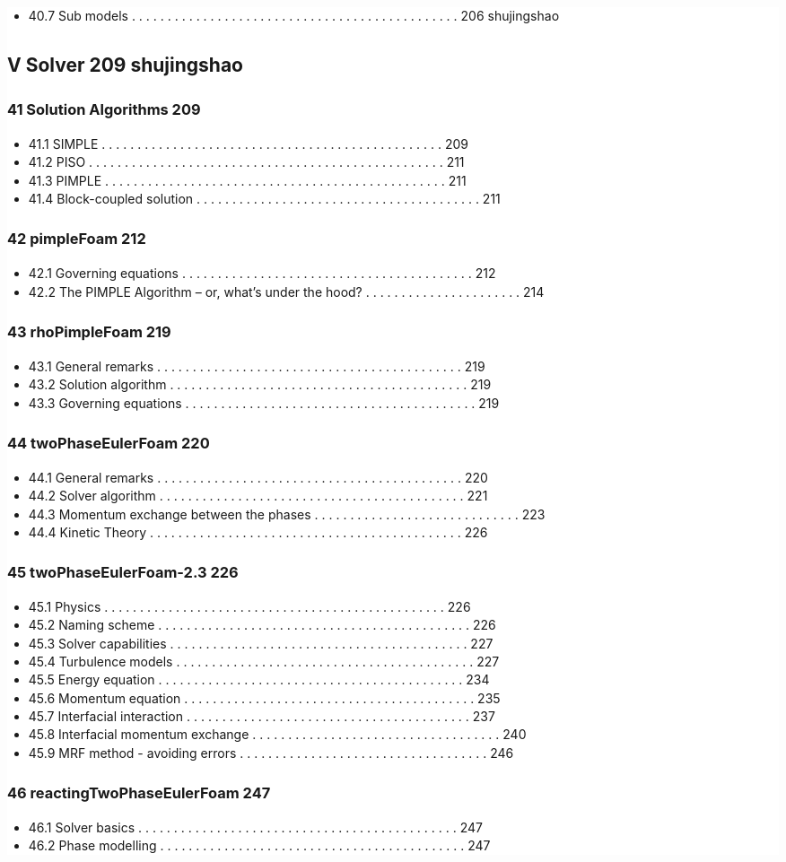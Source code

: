 - 40.7 Sub models . . . . . . . . . . . . . . . . . . . . . . . . . . . . . . . . . . . . . . . . . . . . . . 206 shujingshao
## V Solver 209 shujingshao
### 41 Solution Algorithms 209
- 41.1 SIMPLE . . . . . . . . . . . . . . . . . . . . . . . . . . . . . . . . . . . . . . . . . . . . . . . . 209
- 41.2 PISO . . . . . . . . . . . . . . . . . . . . . . . . . . . . . . . . . . . . . . . . . . . . . . . . . . 211
- 41.3 PIMPLE . . . . . . . . . . . . . . . . . . . . . . . . . . . . . . . . . . . . . . . . . . . . . . . . 211
- 41.4 Block-coupled solution . . . . . . . . . . . . . . . . . . . . . . . . . . . . . . . . . . . . . . . . 211
### 42 pimpleFoam 212
- 42.1 Governing equations . . . . . . . . . . . . . . . . . . . . . . . . . . . . . . . . . . . . . . . . . 212
- 42.2 The PIMPLE Algorithm – or, what’s under the hood? . . . . . . . . . . . . . . . . . . . . . . 214
### 43 rhoPimpleFoam 219
- 43.1 General remarks . . . . . . . . . . . . . . . . . . . . . . . . . . . . . . . . . . . . . . . . . . . 219
- 43.2 Solution algorithm . . . . . . . . . . . . . . . . . . . . . . . . . . . . . . . . . . . . . . . . . . 219
- 43.3 Governing equations . . . . . . . . . . . . . . . . . . . . . . . . . . . . . . . . . . . . . . . . . 219
### 44 twoPhaseEulerFoam 220
- 44.1 General remarks . . . . . . . . . . . . . . . . . . . . . . . . . . . . . . . . . . . . . . . . . . . 220
- 44.2 Solver algorithm . . . . . . . . . . . . . . . . . . . . . . . . . . . . . . . . . . . . . . . . . . . 221
- 44.3 Momentum exchange between the phases . . . . . . . . . . . . . . . . . . . . . . . . . . . . . 223
- 44.4 Kinetic Theory . . . . . . . . . . . . . . . . . . . . . . . . . . . . . . . . . . . . . . . . . . . . 226
### 45 twoPhaseEulerFoam-2.3 226
- 45.1 Physics . . . . . . . . . . . . . . . . . . . . . . . . . . . . . . . . . . . . . . . . . . . . . . . . 226
- 45.2 Naming scheme . . . . . . . . . . . . . . . . . . . . . . . . . . . . . . . . . . . . . . . . . . . . 226
- 45.3 Solver capabilities . . . . . . . . . . . . . . . . . . . . . . . . . . . . . . . . . . . . . . . . . . 227
- 45.4 Turbulence models . . . . . . . . . . . . . . . . . . . . . . . . . . . . . . . . . . . . . . . . . . 227
- 45.5 Energy equation . . . . . . . . . . . . . . . . . . . . . . . . . . . . . . . . . . . . . . . . . . . 234
- 45.6 Momentum equation . . . . . . . . . . . . . . . . . . . . . . . . . . . . . . . . . . . . . . . . . 235
- 45.7 Interfacial interaction . . . . . . . . . . . . . . . . . . . . . . . . . . . . . . . . . . . . . . . . 237
- 45.8 Interfacial momentum exchange . . . . . . . . . . . . . . . . . . . . . . . . . . . . . . . . . . . 240
- 45.9 MRF method - avoiding errors . . . . . . . . . . . . . . . . . . . . . . . . . . . . . . . . . . . 246
### 46 reactingTwoPhaseEulerFoam 247
- 46.1 Solver basics . . . . . . . . . . . . . . . . . . . . . . . . . . . . . . . . . . . . . . . . . . . . . 247
- 46.2 Phase modelling . . . . . . . . . . . . . . . . . . . . . . . . . . . . . . . . . . . . . . . . . . . 247
